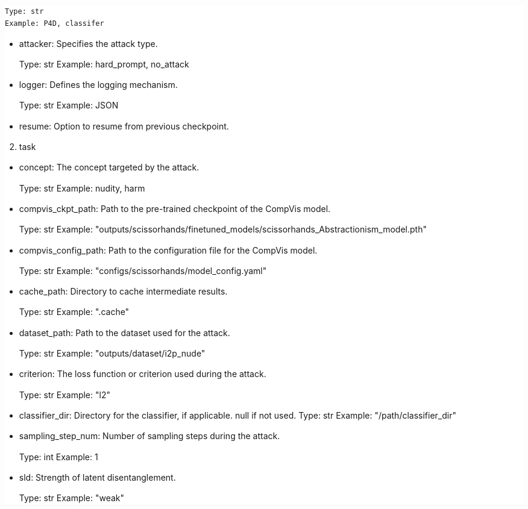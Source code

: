     Type: str
    Example: P4D, classifer

* attacker: Specifies the attack type.

    Type: str
    Example: hard_prompt, no_attack

* logger: Defines the logging mechanism.

    Type: str
    Example: JSON

* resume: Option to resume from previous checkpoint.


2. task


* concept: The concept targeted by the attack.

    Type: str
    Example: nudity, harm

* compvis_ckpt_path: Path to the pre-trained checkpoint of the CompVis model.

    Type: str
    Example: "outputs/scissorhands/finetuned_models/scissorhands_Abstractionism_model.pth"


* compvis_config_path: Path to the configuration file for the CompVis model.

    Type: str
    Example: "configs/scissorhands/model_config.yaml"

* cache_path: Directory to cache intermediate results.

    Type: str
    Example: ".cache"

* dataset_path: Path to the dataset used for the attack.

    Type: str
    Example: "outputs/dataset/i2p_nude"

* criterion: The loss function or criterion used during the attack.

    Type: str
    Example: "l2"

* classifier_dir: Directory for the classifier, if applicable. null if not used.
    Type: str
    Example: "/path/classifier_dir"

* sampling_step_num: Number of sampling steps during the attack.

    Type: int
    Example: 1

* sld: Strength of latent disentanglement.

    Type: str
    Example: "weak" 

